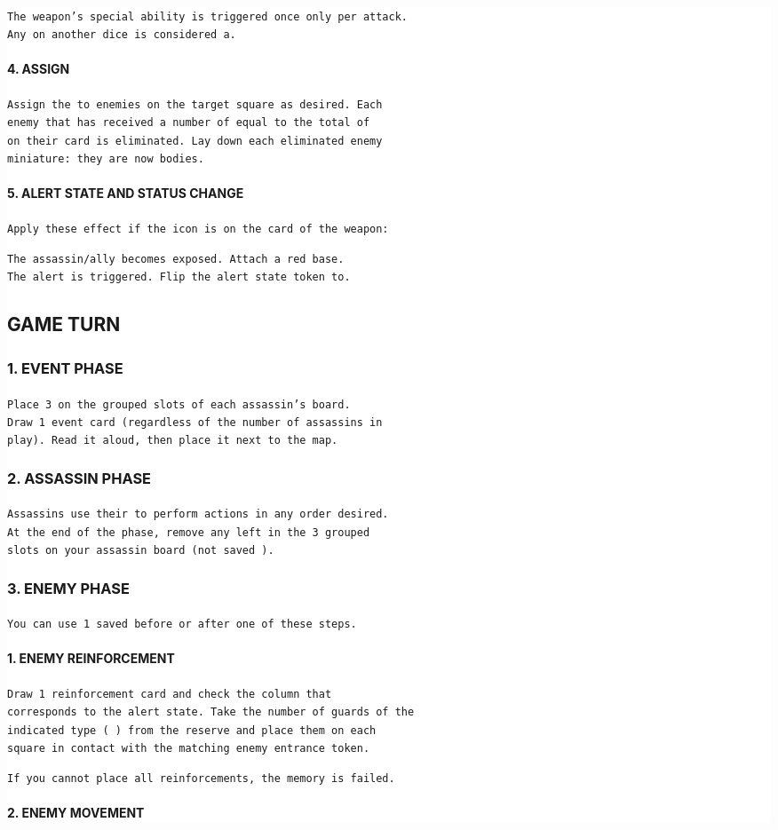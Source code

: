 ```
The weapon’s special ability is triggered once only per attack.
Any on another dice is considered a.
```
#### 4. ASSIGN

```
Assign the to enemies on the target square as desired. Each
enemy that has received a number of equal to the total of
on their card is eliminated. Lay down each eliminated enemy
miniature: they are now bodies.
```
#### 5. ALERT STATE AND STATUS CHANGE

```
Apply these effect if the icon is on the card of the weapon:
```
```
The assassin/ally becomes exposed. Attach a red base.
The alert is triggered. Flip the alert state token to.
```
## GAME TURN

### 1. EVENT PHASE

```
Place 3 on the grouped slots of each assassin’s board.
Draw 1 event card (regardless of the number of assassins in
play). Read it aloud, then place it next to the map.
```
### 2. ASSASSIN PHASE

```
Assassins use their to perform actions in any order desired.
At the end of the phase, remove any left in the 3 grouped
slots on your assassin board (not saved ).
```
### 3. ENEMY PHASE

```
You can use 1 saved before or after one of these steps.
```
#### 1. ENEMY REINFORCEMENT

```
Draw 1 reinforcement card and check the column that
corresponds to the alert state. Take the number of guards of the
indicated type ( ) from the reserve and place them on each
square in contact with the matching enemy entrance token.
```
```
If you cannot place all reinforcements, the memory is failed.
```
#### 2. ENEMY MOVEMENT
